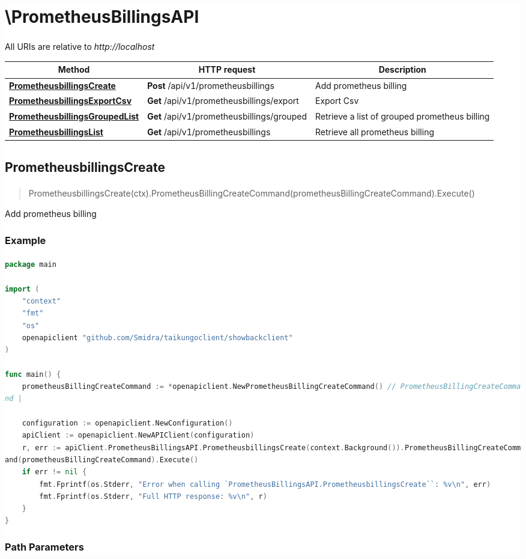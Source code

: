 # \PrometheusBillingsAPI

All URIs are relative to *http://localhost*

Method | HTTP request | Description
------------- | ------------- | -------------
[**PrometheusbillingsCreate**](PrometheusBillingsAPI.md#PrometheusbillingsCreate) | **Post** /api/v1/prometheusbillings | Add prometheus billing
[**PrometheusbillingsExportCsv**](PrometheusBillingsAPI.md#PrometheusbillingsExportCsv) | **Get** /api/v1/prometheusbillings/export | Export Csv
[**PrometheusbillingsGroupedList**](PrometheusBillingsAPI.md#PrometheusbillingsGroupedList) | **Get** /api/v1/prometheusbillings/grouped | Retrieve a list of grouped prometheus billing
[**PrometheusbillingsList**](PrometheusBillingsAPI.md#PrometheusbillingsList) | **Get** /api/v1/prometheusbillings | Retrieve all prometheus billing



## PrometheusbillingsCreate

> PrometheusbillingsCreate(ctx).PrometheusBillingCreateCommand(prometheusBillingCreateCommand).Execute()

Add prometheus billing

### Example

```go
package main

import (
    "context"
    "fmt"
    "os"
    openapiclient "github.com/Smidra/taikungoclient/showbackclient"
)

func main() {
    prometheusBillingCreateCommand := *openapiclient.NewPrometheusBillingCreateCommand() // PrometheusBillingCreateCommand | 

    configuration := openapiclient.NewConfiguration()
    apiClient := openapiclient.NewAPIClient(configuration)
    r, err := apiClient.PrometheusBillingsAPI.PrometheusbillingsCreate(context.Background()).PrometheusBillingCreateCommand(prometheusBillingCreateCommand).Execute()
    if err != nil {
        fmt.Fprintf(os.Stderr, "Error when calling `PrometheusBillingsAPI.PrometheusbillingsCreate``: %v\n", err)
        fmt.Fprintf(os.Stderr, "Full HTTP response: %v\n", r)
    }
}
```

### Path Parameters
